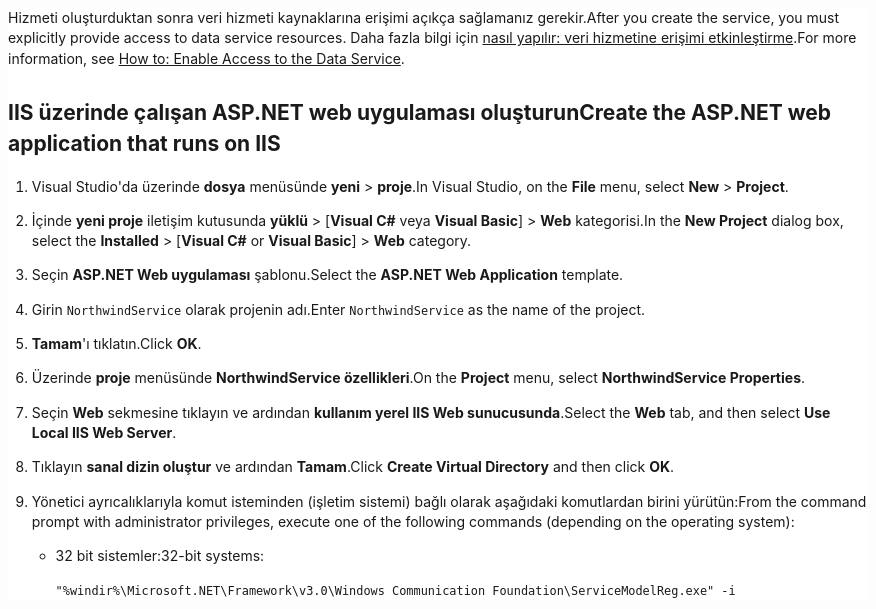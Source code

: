  <span data-ttu-id="5a033-110">Hizmeti oluşturduktan sonra veri hizmeti kaynaklarına erişimi açıkça sağlamanız gerekir.</span><span class="sxs-lookup"><span data-stu-id="5a033-110">After you create the service, you must explicitly provide access to data service resources.</span></span> <span data-ttu-id="5a033-111">Daha fazla bilgi için [nasıl yapılır: veri hizmetine erişimi etkinleştirme](../../../../docs/framework/data/wcf/how-to-enable-access-to-the-data-service-wcf-data-services.md).</span><span class="sxs-lookup"><span data-stu-id="5a033-111">For more information, see [How to: Enable Access to the Data Service](../../../../docs/framework/data/wcf/how-to-enable-access-to-the-data-service-wcf-data-services.md).</span></span>

## <a name="create-the-aspnet-web-application-that-runs-on-iis"></a><span data-ttu-id="5a033-112">IIS üzerinde çalışan ASP.NET web uygulaması oluşturun</span><span class="sxs-lookup"><span data-stu-id="5a033-112">Create the ASP.NET web application that runs on IIS</span></span>

1. <span data-ttu-id="5a033-113">Visual Studio'da üzerinde **dosya** menüsünde **yeni** > **proje**.</span><span class="sxs-lookup"><span data-stu-id="5a033-113">In Visual Studio, on the **File** menu, select **New** > **Project**.</span></span>

2. <span data-ttu-id="5a033-114">İçinde **yeni proje** iletişim kutusunda **yüklü** > [**Visual C#** veya **Visual Basic**] > **Web** kategorisi.</span><span class="sxs-lookup"><span data-stu-id="5a033-114">In the **New Project** dialog box, select the **Installed** > [**Visual C#** or **Visual Basic**] > **Web** category.</span></span>

3. <span data-ttu-id="5a033-115">Seçin **ASP.NET Web uygulaması** şablonu.</span><span class="sxs-lookup"><span data-stu-id="5a033-115">Select the **ASP.NET Web Application** template.</span></span>

1. <span data-ttu-id="5a033-116">Girin `NorthwindService` olarak projenin adı.</span><span class="sxs-lookup"><span data-stu-id="5a033-116">Enter `NorthwindService` as the name of the project.</span></span>

5. <span data-ttu-id="5a033-117">**Tamam**'ı tıklatın.</span><span class="sxs-lookup"><span data-stu-id="5a033-117">Click **OK**.</span></span>

6. <span data-ttu-id="5a033-118">Üzerinde **proje** menüsünde **NorthwindService özellikleri**.</span><span class="sxs-lookup"><span data-stu-id="5a033-118">On the **Project** menu, select **NorthwindService Properties**.</span></span>

7. <span data-ttu-id="5a033-119">Seçin **Web** sekmesine tıklayın ve ardından **kullanım yerel IIS Web sunucusunda**.</span><span class="sxs-lookup"><span data-stu-id="5a033-119">Select the **Web** tab, and then select **Use Local IIS Web Server**.</span></span>

8. <span data-ttu-id="5a033-120">Tıklayın **sanal dizin oluştur** ve ardından **Tamam**.</span><span class="sxs-lookup"><span data-stu-id="5a033-120">Click **Create Virtual Directory** and then click **OK**.</span></span>

9. <span data-ttu-id="5a033-121">Yönetici ayrıcalıklarıyla komut isteminden (işletim sistemi) bağlı olarak aşağıdaki komutlardan birini yürütün:</span><span class="sxs-lookup"><span data-stu-id="5a033-121">From the command prompt with administrator privileges, execute one of the following commands (depending on the operating system):</span></span>

    -   <span data-ttu-id="5a033-122">32 bit sistemler:</span><span class="sxs-lookup"><span data-stu-id="5a033-122">32-bit systems:</span></span>

        ```console
        "%windir%\Microsoft.NET\Framework\v3.0\Windows Communication Foundation\ServiceModelReg.exe" -i
        ```

